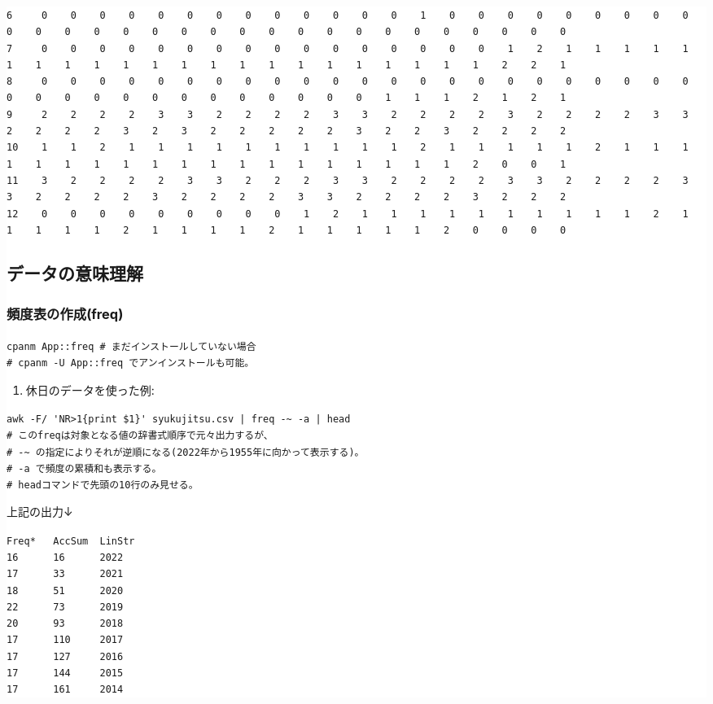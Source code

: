 ```
6     0    0    0    0    0    0    0    0    0    0    0    0    0    1    0    0    0    0    0    0    0    0    0    0    0    0    0    0    0    0    0    0    0    0    0    0    0    0    0    0    0    0    0
7     0    0    0    0    0    0    0    0    0    0    0    0    0    0    0    0    1    2    1    1    1    1    1    1    1    1    1    1    1    1    1    1    1    1    1    1    1    1    1    1    2    2    1
8     0    0    0    0    0    0    0    0    0    0    0    0    0    0    0    0    0    0    0    0    0    0    0    0    0    0    0    0    0    0    0    0    0    0    0    0    1    1    1    2    1    2    1
9     2    2    2    2    3    3    2    2    2    2    3    3    2    2    2    2    3    2    2    2    2    3    3    2    2    2    2    3    2    3    2    2    2    2    2    3    2    2    3    2    2    2    2
10    1    1    2    1    1    1    1    1    1    1    1    1    1    2    1    1    1    1    1    2    1    1    1    1    1    1    1    1    1    1    1    1    1    1    1    1    1    1    1    2    0    0    1
11    3    2    2    2    2    3    3    2    2    2    3    3    2    2    2    2    3    3    2    2    2    2    3    3    2    2    2    2    3    2    2    2    2    3    3    2    2    2    2    3    2    2    2
12    0    0    0    0    0    0    0    0    0    1    2    1    1    1    1    1    1    1    1    1    1    2    1    1    1    1    1    2    1    1    1    1    2    1    1    1    1    1    2    0    0    0    0
```

## データの意味理解

### 頻度表の作成(freq)

```
cpanm App::freq # まだインストールしていない場合
# cpanm -U App::freq でアンインストールも可能。
```

1. 休日のデータを使った例:

```
awk -F/ 'NR>1{print $1}' syukujitsu.csv | freq -~ -a | head
# このfreqは対象となる値の辞書式順序で元々出力するが、
# -~ の指定によりそれが逆順になる(2022年から1955年に向かって表示する)。
# -a で頻度の累積和も表示する。
# headコマンドで先頭の10行のみ見せる。
```

上記の出力↓

```
Freq*   AccSum  LinStr
16      16      2022
17      33      2021
18      51      2020
22      73      2019
20      93      2018
17      110     2017
17      127     2016
17      144     2015
17      161     2014
```
